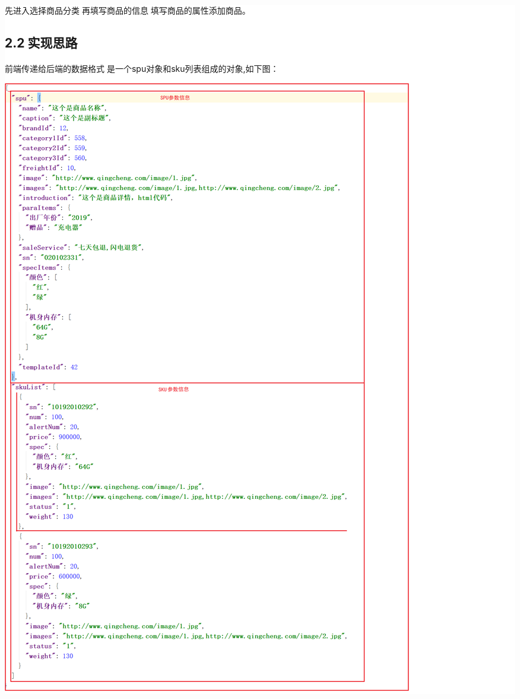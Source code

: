 先进入选择商品分类 再填写商品的信息 填写商品的属性添加商品。

## 2.2 实现思路 

前端传递给后端的数据格式 是一个spu对象和sku列表组成的对象,如下图：

![4](https://raw.githubusercontent.com/Novak666/Learning-working-skill/main/畅购/2021.10.10/pics/4.png)
